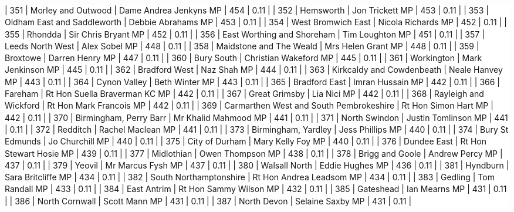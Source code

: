 | 351 | Morley and Outwood | Dame Andrea Jenkyns MP | 454 | 0.11 |
| 352 | Hemsworth | Jon Trickett MP | 453 | 0.11 |
| 353 | Oldham East and Saddleworth | Debbie Abrahams MP | 453 | 0.11 |
| 354 | West Bromwich East | Nicola Richards MP | 452 | 0.11 |
| 355 | Rhondda | Sir Chris Bryant MP | 452 | 0.11 |
| 356 | East Worthing and Shoreham | Tim Loughton MP | 451 | 0.11 |
| 357 | Leeds North West | Alex Sobel MP | 448 | 0.11 |
| 358 | Maidstone and The Weald | Mrs Helen Grant MP | 448 | 0.11 |
| 359 | Broxtowe | Darren Henry MP | 447 | 0.11 |
| 360 | Bury South | Christian Wakeford MP | 445 | 0.11 |
| 361 | Workington | Mark Jenkinson MP | 445 | 0.11 |
| 362 | Bradford West | Naz Shah MP | 444 | 0.11 |
| 363 | Kirkcaldy and Cowdenbeath | Neale Hanvey MP | 443 | 0.11 |
| 364 | Cynon Valley | Beth Winter MP | 443 | 0.11 |
| 365 | Bradford East | Imran Hussain MP | 442 | 0.11 |
| 366 | Fareham | Rt Hon Suella Braverman KC MP | 442 | 0.11 |
| 367 | Great Grimsby | Lia Nici MP | 442 | 0.11 |
| 368 | Rayleigh and Wickford | Rt Hon Mark Francois MP | 442 | 0.11 |
| 369 | Carmarthen West and South Pembrokeshire | Rt Hon Simon Hart MP | 442 | 0.11 |
| 370 | Birmingham, Perry Barr | Mr Khalid Mahmood MP | 441 | 0.11 |
| 371 | North Swindon | Justin Tomlinson MP | 441 | 0.11 |
| 372 | Redditch | Rachel Maclean MP | 441 | 0.11 |
| 373 | Birmingham, Yardley | Jess Phillips MP | 440 | 0.11 |
| 374 | Bury St Edmunds | Jo Churchill MP | 440 | 0.11 |
| 375 | City of Durham | Mary Kelly Foy MP | 440 | 0.11 |
| 376 | Dundee East | Rt Hon Stewart Hosie MP | 439 | 0.11 |
| 377 | Midlothian | Owen Thompson MP | 438 | 0.11 |
| 378 | Brigg and Goole | Andrew Percy MP | 437 | 0.11 |
| 379 | Yeovil | Mr Marcus Fysh MP | 437 | 0.11 |
| 380 | Walsall North | Eddie Hughes MP | 436 | 0.11 |
| 381 | Hyndburn | Sara Britcliffe MP | 434 | 0.11 |
| 382 | South Northamptonshire | Rt Hon Andrea Leadsom MP | 434 | 0.11 |
| 383 | Gedling | Tom Randall MP | 433 | 0.11 |
| 384 | East Antrim | Rt Hon Sammy Wilson MP | 432 | 0.11 |
| 385 | Gateshead | Ian Mearns MP | 431 | 0.11 |
| 386 | North Cornwall | Scott Mann MP | 431 | 0.11 |
| 387 | North Devon | Selaine Saxby MP | 431 | 0.11 |